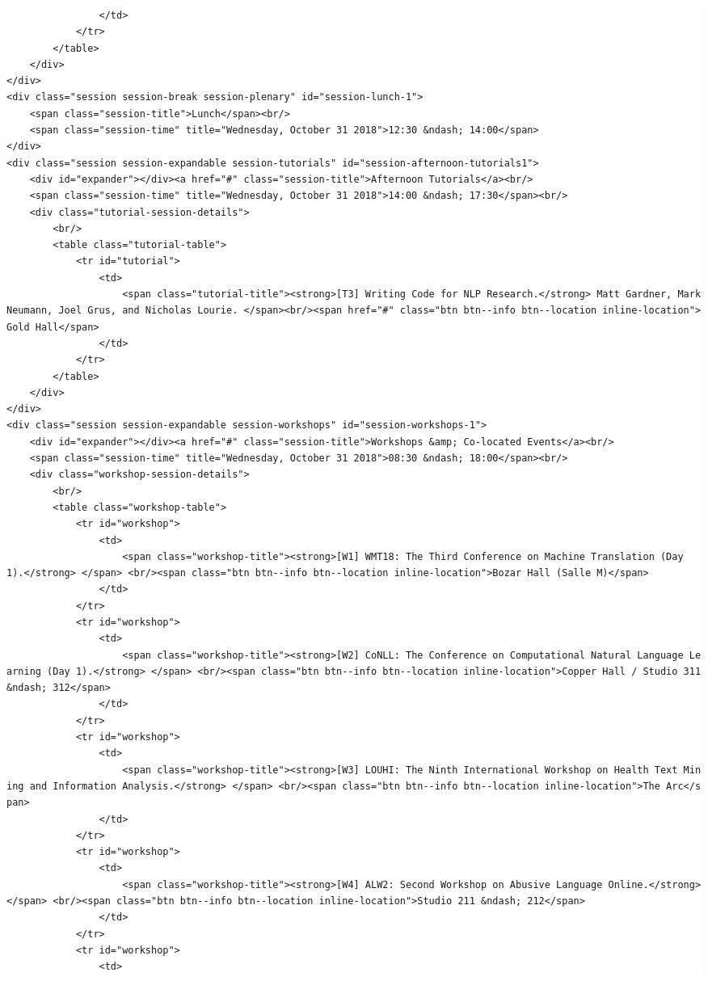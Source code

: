                     </td>
                </tr>
            </table>
        </div>
    </div>
    <div class="session session-break session-plenary" id="session-lunch-1">
        <span class="session-title">Lunch</span><br/>        
        <span class="session-time" title="Wednesday, October 31 2018">12:30 &ndash; 14:00</span>
    </div>    
    <div class="session session-expandable session-tutorials" id="session-afternoon-tutorials1">
        <div id="expander"></div><a href="#" class="session-title">Afternoon Tutorials</a><br/>
        <span class="session-time" title="Wednesday, October 31 2018">14:00 &ndash; 17:30</span><br/>
        <div class="tutorial-session-details">
            <br/>
            <table class="tutorial-table">
                <tr id="tutorial">
                    <td>
                        <span class="tutorial-title"><strong>[T3] Writing Code for NLP Research.</strong> Matt Gardner, Mark Neumann, Joel Grus, and Nicholas Lourie. </span><br/><span href="#" class="btn btn--info btn--location inline-location">Gold Hall</span>
                    </td>
                </tr>
            </table>
        </div>
    </div>
    <div class="session session-expandable session-workshops" id="session-workshops-1">
        <div id="expander"></div><a href="#" class="session-title">Workshops &amp; Co-located Events</a><br/>
        <span class="session-time" title="Wednesday, October 31 2018">08:30 &ndash; 18:00</span><br/>
        <div class="workshop-session-details">
            <br/>
            <table class="workshop-table">
                <tr id="workshop">
                    <td>
                        <span class="workshop-title"><strong>[W1] WMT18: The Third Conference on Machine Translation (Day 1).</strong> </span> <br/><span class="btn btn--info btn--location inline-location">Bozar Hall (Salle M)</span>
                    </td>
                </tr>
                <tr id="workshop">
                    <td>
                        <span class="workshop-title"><strong>[W2] CoNLL: The Conference on Computational Natural Language Learning (Day 1).</strong> </span> <br/><span class="btn btn--info btn--location inline-location">Copper Hall / Studio 311 &ndash; 312</span>
                    </td>
                </tr>                
                <tr id="workshop">
                    <td>
                        <span class="workshop-title"><strong>[W3] LOUHI: The Ninth International Workshop on Health Text Mining and Information Analysis.</strong> </span> <br/><span class="btn btn--info btn--location inline-location">The Arc</span>
                    </td>
                </tr> 
                <tr id="workshop">
                    <td>
                        <span class="workshop-title"><strong>[W4] ALW2: Second Workshop on Abusive Language Online.</strong> </span> <br/><span class="btn btn--info btn--location inline-location">Studio 211 &ndash; 212</span>
                    </td>
                </tr>
                <tr id="workshop">
                    <td>